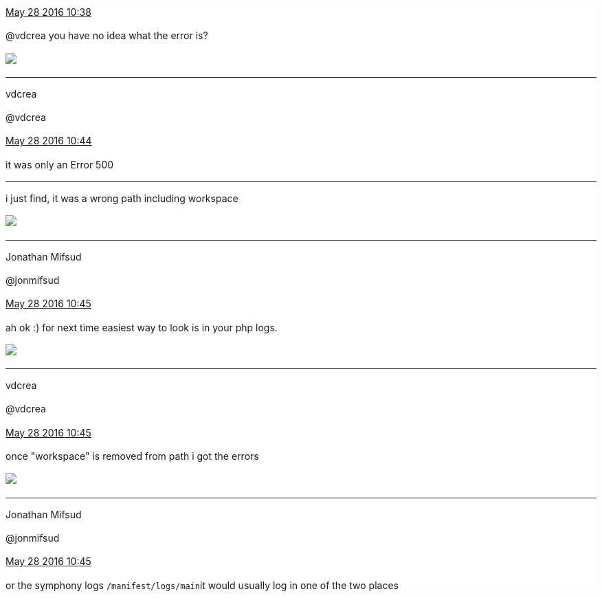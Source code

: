 [May 28 2016
10:38](https://gitter.im/symphonycms/symphony-2?at=574975176bbc2d1d4deefde8)

@vdcrea you have no idea what the error is?

![](https://avatars2.githubusercontent.com/u/1126750?v=3&s=30)

____

vdcrea

@vdcrea

[May 28 2016
10:44](https://gitter.im/symphonycms/symphony-2?at=57497686da3f93da6f211f9c)

it was only an Error 500

____

i just find, it was a wrong path including workspace

![](https://avatars1.githubusercontent.com/u/859775?v=3&s=30)

____

Jonathan Mifsud

@jonmifsud

[May 28 2016
10:45](https://gitter.im/symphonycms/symphony-2?at=574976bb80352f204df2f64b)

ah ok :) for next time easiest way to look is in your php logs.

![](https://avatars2.githubusercontent.com/u/1126750?v=3&s=30)

____

vdcrea

@vdcrea

[May 28 2016
10:45](https://gitter.im/symphonycms/symphony-2?at=574976c380352f204df2f64c)

once "workspace" is removed from path i got the errors

![](https://avatars1.githubusercontent.com/u/859775?v=3&s=30)

____

Jonathan Mifsud

@jonmifsud

[May 28 2016
10:45](https://gitter.im/symphonycms/symphony-2?at=574976d1f44fde236e513194)

or the symphony logs `/manifest/logs/main`it would usually log in one of the
two places
